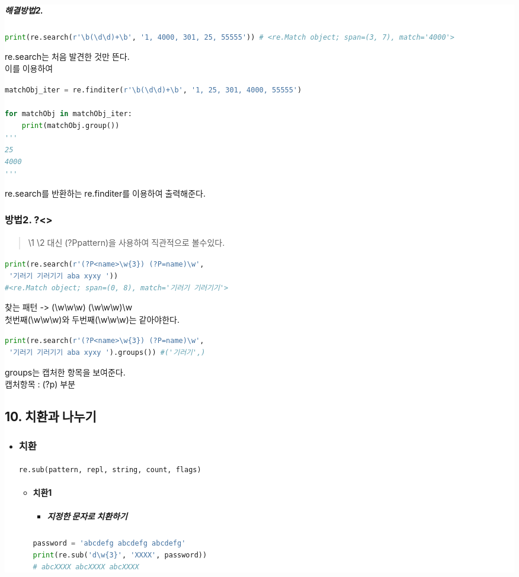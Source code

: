 ##### 해결방법2.
```python
print(re.search(r'\b(\d\d)+\b', '1, 4000, 301, 25, 55555')) # <re.Match object; span=(3, 7), match='4000'>
```
re.search는 처음 발견한 것만 뜬다.  
이를 이용하여

```python
matchObj_iter = re.finditer(r'\b(\d\d)+\b', '1, 25, 301, 4000, 55555')

for matchObj in matchObj_iter:
    print(matchObj.group())
'''
25
4000
'''
```
re.search를 반환하는 re.finditer를 이용하여 출력해준다.


### 방법2. ?<>
> \1 \2 대신 (?P<name>pattern)을 사용하여 직관적으로 볼수있다.
```python
print(re.search(r'(?P<name>\w{3}) (?P=name)\w',
 '기러기 기러기기 aba xyxy '))
#<re.Match object; span=(0, 8), match='기러기 기러기기'>
```
찾는 패턴 -> (\w\w\w) (\w\w\w)\w  
첫번째(\w\w\w)와 두번째(\w\w\w)는 같아야한다.
```python
print(re.search(r'(?P<name>\w{3}) (?P=name)\w',
 '기러기 기러기기 aba xyxy ').groups()) #('기러기',)
```
groups는 캡처한 항목을 보여준다.  
캡처항목 : (?p<name>) 부분



## 10. 치환과 나누기
- ### 치환
    ```python
    re.sub(pattern, repl, string, count, flags)
    ```
    - #### 치환1
        - ##### 지정한 문자로 치환하기
        ```python
        password = 'abcdefg abcdefg abcdefg'
        print(re.sub('d\w{3}', 'XXXX', password)) 
        # abcXXXX abcXXXX abcXXXX
        ```
        